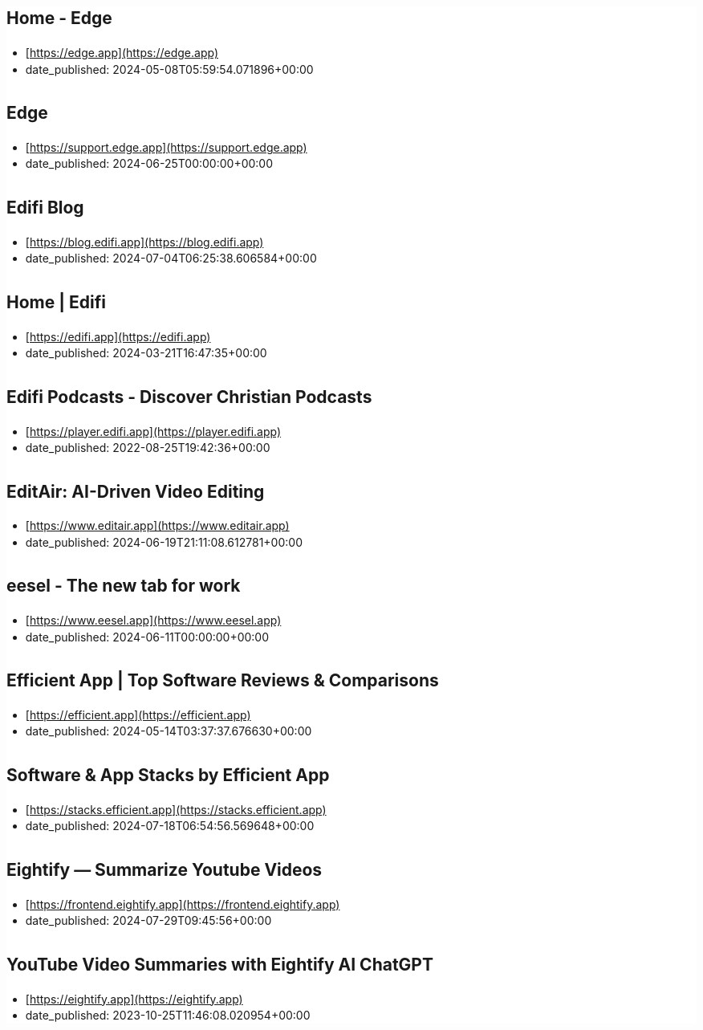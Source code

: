  ## Home - Edge
 - [https://edge.app](https://edge.app)
 - date_published: 2024-05-08T05:59:54.071896+00:00

 ## Edge
 - [https://support.edge.app](https://support.edge.app)
 - date_published: 2024-06-25T00:00:00+00:00

 ## Edifi Blog
 - [https://blog.edifi.app](https://blog.edifi.app)
 - date_published: 2024-07-04T06:25:38.606584+00:00

 ## Home | Edifi
 - [https://edifi.app](https://edifi.app)
 - date_published: 2024-03-21T16:47:35+00:00

 ## Edifi Podcasts - Discover Christian Podcasts
 - [https://player.edifi.app](https://player.edifi.app)
 - date_published: 2022-08-25T19:42:36+00:00

 ## EditAir: AI-Driven Video Editing
 - [https://www.editair.app](https://www.editair.app)
 - date_published: 2024-06-19T21:11:08.612781+00:00

 ## eesel - The new tab for work
 - [https://www.eesel.app](https://www.eesel.app)
 - date_published: 2024-06-11T00:00:00+00:00

 ## Efficient App | Top Software Reviews & Comparisons
 - [https://efficient.app](https://efficient.app)
 - date_published: 2024-05-14T03:37:37.676630+00:00

 ## Software & App Stacks by Efficient App
 - [https://stacks.efficient.app](https://stacks.efficient.app)
 - date_published: 2024-07-18T06:54:56.569648+00:00

 ## Eightify — Summarize Youtube Videos
 - [https://frontend.eightify.app](https://frontend.eightify.app)
 - date_published: 2024-07-29T09:45:56+00:00

 ## YouTube Video Summaries with Eightify AI ChatGPT
 - [https://eightify.app](https://eightify.app)
 - date_published: 2023-10-25T11:46:08.020954+00:00
